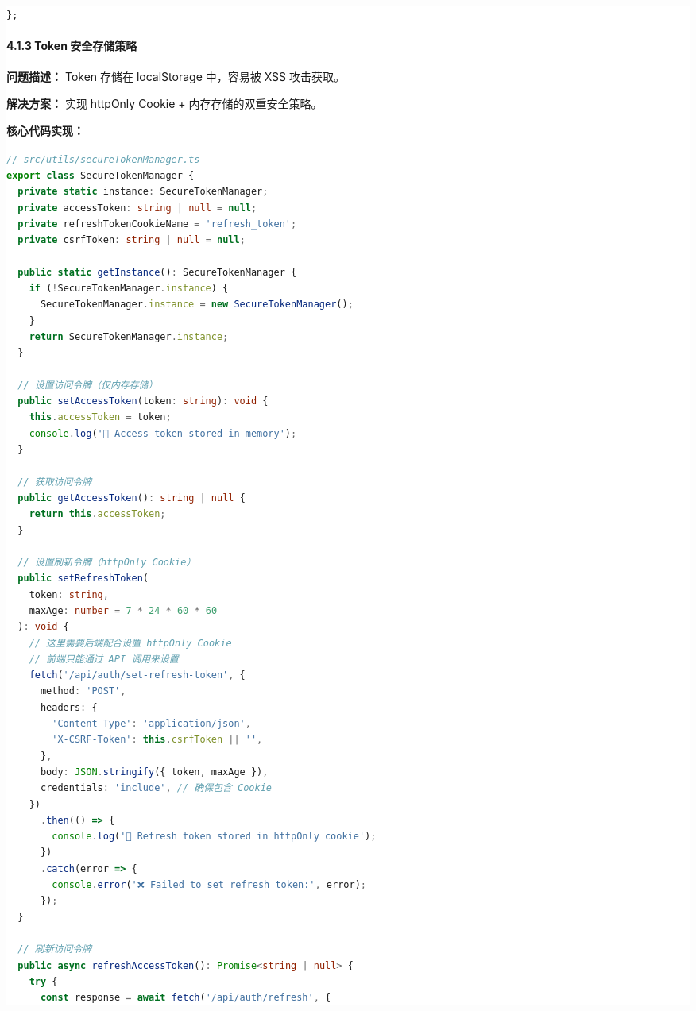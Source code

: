 ```tsx
};
```

#### 4.1.3 Token 安全存储策略

**问题描述：** Token 存储在 localStorage 中，容易被 XSS 攻击获取。

**解决方案：** 实现 httpOnly Cookie + 内存存储的双重安全策略。

**核心代码实现：**

```typescript
// src/utils/secureTokenManager.ts
export class SecureTokenManager {
  private static instance: SecureTokenManager;
  private accessToken: string | null = null;
  private refreshTokenCookieName = 'refresh_token';
  private csrfToken: string | null = null;

  public static getInstance(): SecureTokenManager {
    if (!SecureTokenManager.instance) {
      SecureTokenManager.instance = new SecureTokenManager();
    }
    return SecureTokenManager.instance;
  }

  // 设置访问令牌（仅内存存储）
  public setAccessToken(token: string): void {
    this.accessToken = token;
    console.log('🔐 Access token stored in memory');
  }

  // 获取访问令牌
  public getAccessToken(): string | null {
    return this.accessToken;
  }

  // 设置刷新令牌（httpOnly Cookie）
  public setRefreshToken(
    token: string,
    maxAge: number = 7 * 24 * 60 * 60
  ): void {
    // 这里需要后端配合设置 httpOnly Cookie
    // 前端只能通过 API 调用来设置
    fetch('/api/auth/set-refresh-token', {
      method: 'POST',
      headers: {
        'Content-Type': 'application/json',
        'X-CSRF-Token': this.csrfToken || '',
      },
      body: JSON.stringify({ token, maxAge }),
      credentials: 'include', // 确保包含 Cookie
    })
      .then(() => {
        console.log('🔐 Refresh token stored in httpOnly cookie');
      })
      .catch(error => {
        console.error('❌ Failed to set refresh token:', error);
      });
  }

  // 刷新访问令牌
  public async refreshAccessToken(): Promise<string | null> {
    try {
      const response = await fetch('/api/auth/refresh', {
```